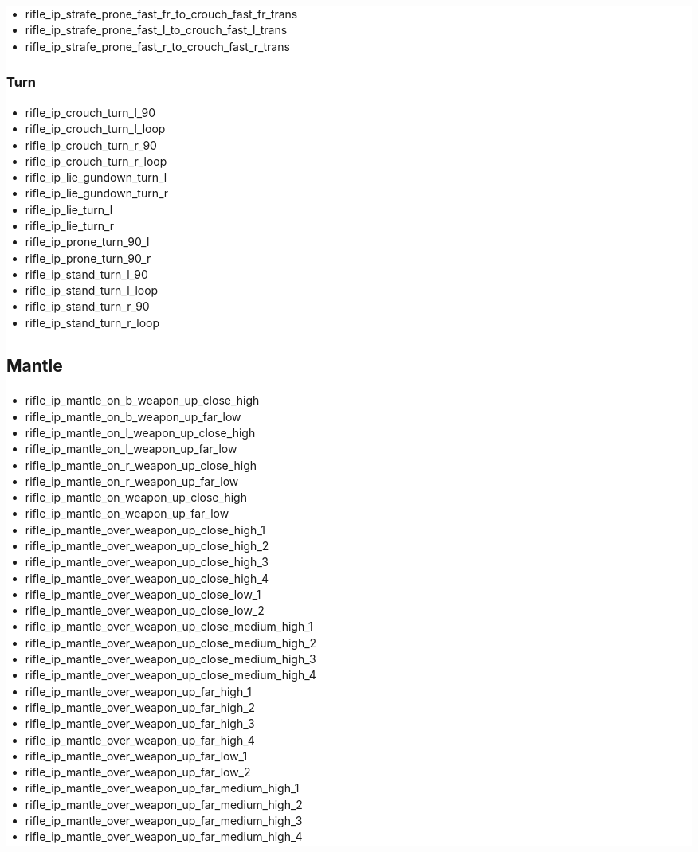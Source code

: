 -  rifle_ip_strafe_prone_fast_fr_to_crouch_fast_fr_trans
-  rifle_ip_strafe_prone_fast_l_to_crouch_fast_l_trans
-  rifle_ip_strafe_prone_fast_r_to_crouch_fast_r_trans

### Turn

 -  rifle_ip_crouch_turn_l_90
-  rifle_ip_crouch_turn_l_loop
-  rifle_ip_crouch_turn_r_90
-  rifle_ip_crouch_turn_r_loop
-  rifle_ip_lie_gundown_turn_l
-  rifle_ip_lie_gundown_turn_r
-  rifle_ip_lie_turn_l
-  rifle_ip_lie_turn_r
-  rifle_ip_prone_turn_90_l
-  rifle_ip_prone_turn_90_r
-  rifle_ip_stand_turn_l_90
-  rifle_ip_stand_turn_l_loop
-  rifle_ip_stand_turn_r_90
-  rifle_ip_stand_turn_r_loop

## Mantle

-  rifle_ip_mantle_on_b_weapon_up_close_high
-  rifle_ip_mantle_on_b_weapon_up_far_low
-  rifle_ip_mantle_on_l_weapon_up_close_high
-  rifle_ip_mantle_on_l_weapon_up_far_low
-  rifle_ip_mantle_on_r_weapon_up_close_high
-  rifle_ip_mantle_on_r_weapon_up_far_low
-  rifle_ip_mantle_on_weapon_up_close_high
-  rifle_ip_mantle_on_weapon_up_far_low
-  rifle_ip_mantle_over_weapon_up_close_high_1
-  rifle_ip_mantle_over_weapon_up_close_high_2
-  rifle_ip_mantle_over_weapon_up_close_high_3
-  rifle_ip_mantle_over_weapon_up_close_high_4
-  rifle_ip_mantle_over_weapon_up_close_low_1
-  rifle_ip_mantle_over_weapon_up_close_low_2
-  rifle_ip_mantle_over_weapon_up_close_medium_high_1
-  rifle_ip_mantle_over_weapon_up_close_medium_high_2
-  rifle_ip_mantle_over_weapon_up_close_medium_high_3
-  rifle_ip_mantle_over_weapon_up_close_medium_high_4
-  rifle_ip_mantle_over_weapon_up_far_high_1
-  rifle_ip_mantle_over_weapon_up_far_high_2
-  rifle_ip_mantle_over_weapon_up_far_high_3
-  rifle_ip_mantle_over_weapon_up_far_high_4
-  rifle_ip_mantle_over_weapon_up_far_low_1
-  rifle_ip_mantle_over_weapon_up_far_low_2
-  rifle_ip_mantle_over_weapon_up_far_medium_high_1
-  rifle_ip_mantle_over_weapon_up_far_medium_high_2
-  rifle_ip_mantle_over_weapon_up_far_medium_high_3
-  rifle_ip_mantle_over_weapon_up_far_medium_high_4
